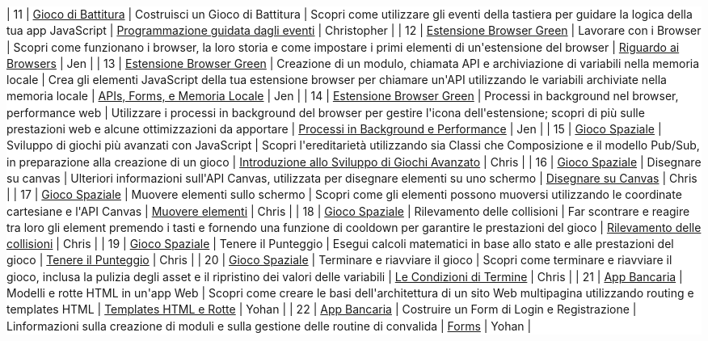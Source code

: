 | 11  |          [Gioco di Battitura](/4-typing-game/solution/README.md)          |                          Costruisci un Gioco di Battitura                           | Scopri come utilizzare gli eventi della tastiera per guidare la logica della tua app JavaScript                                                          |                                [Programmazione guidata dagli eventi](/4-typing-game/typing-game/translations/README.it.md)                                |       Christopher       |
| 12  | [Estensione Browser Green](/5-browser-extension/solution/translation/README.it.md) |                         Lavorare con i Browser                          | Scopri come funzionano i browser, la loro storia e come impostare i primi elementi di un'estensione del browser                               |                               [Riguardo ai Browsers](/5-browser-extension/1-about-browsers/translations/README.it.md)                                |           Jen           |
| 13  | [Estensione Browser Green](/5-browser-extension/solution/translation/README.it.md) | Creazione di un modulo, chiamata API e archiviazione di variabili nella memoria locale | Crea gli elementi JavaScript della tua estensione browser per chiamare un'API utilizzando le variabili archiviate nella memoria locale                      |                [APIs, Forms, e Memoria Locale](/5-browser-extension/2-forms-browsers-local-storage/translations/README.it.md)                 |           Jen           |
| 14  | [Estensione Browser Green](/5-browser-extension/solution/translation/README.it.md) |          Processi in background nel browser, performance web          | Utilizzare i processi in background del browser per gestire l'icona dell'estensione; scopri di più sulle prestazioni web e alcune ottimizzazioni da apportare   |             [Processi in Background e Performance](/5-browser-extension/3-background-tasks-and-performance/translations/README.it.md)              |           Jen           |
| 15  |           [Gioco Spaziale](/6-space-game/solution/README.md)           |             Sviluppo di giochi più avanzati con JavaScript             | Scopri l'ereditarietà utilizzando sia Classi che Composizione e il modello Pub/Sub, in preparazione alla creazione di un gioco              |                      [Introduzione allo Sviluppo di Giochi Avanzato](/6-space-game/1-introduction/translations/README.it.md)                       |          Chris          |
| 16  |           [Gioco Spaziale](/6-space-game/solution/README.md)           |                           Disegnare su canvas                            | Ulteriori informazioni sull'API Canvas, utilizzata per disegnare elementi su uno schermo                                                                       |                                [Disegnare su Canvas](/6-space-game/2-drawing-to-canvas/translations/README.it.md)                                |          Chris          |
| 17  |           [Gioco Spaziale](/6-space-game/solution/README.md)           |                   Muovere elementi sullo schermo                    | Scopri come gli elementi possono muoversi utilizzando le coordinate cartesiane e l'API Canvas                                           |                           [Muovere elementi](/6-space-game/3-moving-elements-around/translations/README.it.md)                           |          Chris          |
| 18  |           [Gioco Spaziale](/6-space-game/solution/README.md)           |                          Rilevamento delle collisioni                           | Far scontrare e reagire tra loro gli element premendo i tasti e fornendo una funzione di cooldown per garantire le prestazioni del gioco    |                              [Rilevamento delle collisioni](/6-space-game/4-collision-detection/translations/README.it.md)                              |          Chris          |
| 19  |           [Gioco Spaziale](/6-space-game/solution/README.md)           |                             Tenere il Punteggio                              | Esegui calcoli matematici in base allo stato e alle prestazioni del gioco                                                                |                                    [Tenere il Punteggio](/6-space-game/5-keeping-score/translations/README.it.md)                                    |          Chris          |
| 20  |           [Gioco Spaziale](/6-space-game/solution/README.md)           |                     Terminare e riavviare il gioco                    | Scopri come terminare e riavviare il gioco, inclusa la pulizia degli asset e il ripristino dei valori delle variabili                              |                                [Le Condizioni di Termine](/6-space-game/6-end-condition/translations/README.it.md)                                 |          Chris          |
| 21  |         [App Bancaria](/7-bank-project/solution/translations/README.it.md)          |                 Modelli e rotte HTML in un'app Web                 | Scopri come creare le basi dell'architettura di un sito Web multipagina utilizzando routing e templates HTML                             |                            [Templates HTML e Rotte](/7-bank-project/1-template-route/translations/README.it.md)                             |          Yohan          |
| 22  |         [App Bancaria](/7-bank-project/solution/translations/README.it.md)          |                  Costruire un Form di Login e Registrazione                   | Linformazioni sulla creazione di moduli e sulla gestione delle routine di convalida                                                                          |                                           [Forms](/7-bank-project/2-forms/translations/README.it.md)                                           |          Yohan          |